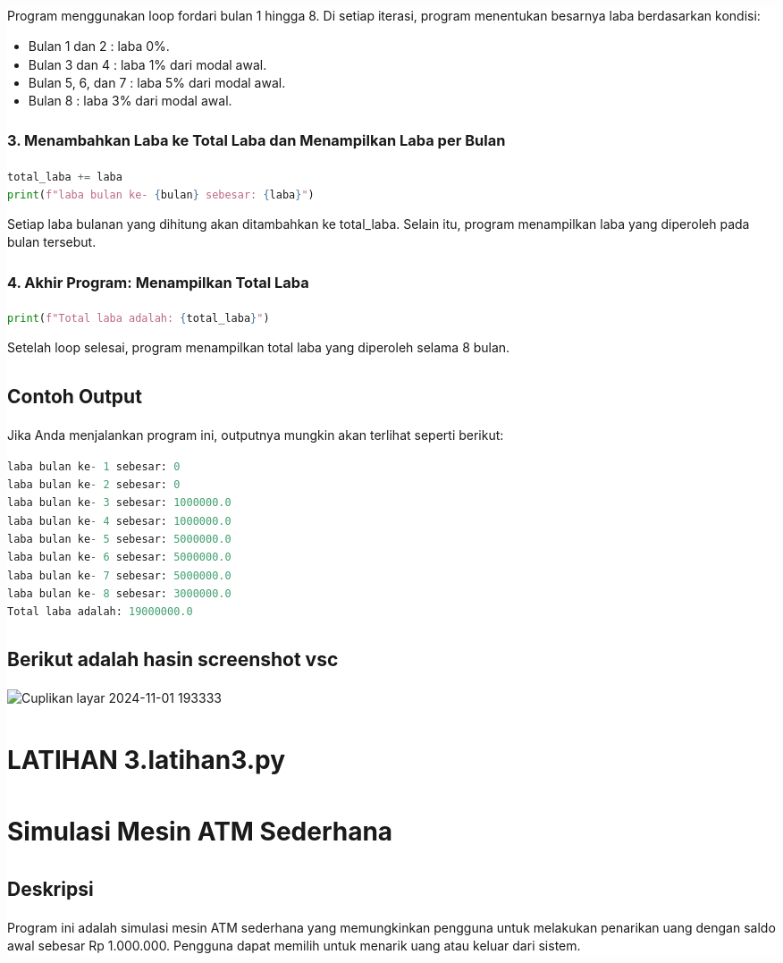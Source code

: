 ```python
````
Program menggunakan loop fordari bulan 1 hingga 8. Di setiap iterasi, program menentukan besarnya laba berdasarkan kondisi:
   - Bulan 1 dan 2 : laba 0%.
   - Bulan 3 dan 4 : laba 1% dari modal awal.
   - Bulan 5, 6, dan 7 : laba 5% dari modal awal.
   - Bulan 8 : laba 3% dari modal awal.

### 3. Menambahkan Laba ke Total Laba dan Menampilkan Laba per Bulan

```python
total_laba += laba
print(f"laba bulan ke- {bulan} sebesar: {laba}")
````
Setiap laba bulanan yang dihitung akan ditambahkan ke total_laba. Selain itu, program menampilkan laba yang diperoleh pada bulan tersebut.

### 4. Akhir Program: Menampilkan Total Laba

```python
print(f"Total laba adalah: {total_laba}")
````
Setelah loop selesai, program menampilkan total laba yang diperoleh selama 8 bulan.

## Contoh Output
Jika Anda menjalankan program ini, outputnya mungkin akan terlihat seperti berikut:

```python
laba bulan ke- 1 sebesar: 0
laba bulan ke- 2 sebesar: 0
laba bulan ke- 3 sebesar: 1000000.0
laba bulan ke- 4 sebesar: 1000000.0
laba bulan ke- 5 sebesar: 5000000.0
laba bulan ke- 6 sebesar: 5000000.0
laba bulan ke- 7 sebesar: 5000000.0
laba bulan ke- 8 sebesar: 3000000.0
Total laba adalah: 19000000.0
````
## Berikut adalah hasin screenshot vsc

![Cuplikan layar 2024-11-01 193333](https://github.com/user-attachments/assets/52883f6f-1c04-4b4d-95d4-4992403f6416)

# LATIHAN 3.latihan3.py
# Simulasi Mesin ATM Sederhana

## Deskripsi
Program ini adalah simulasi mesin ATM sederhana yang memungkinkan pengguna untuk melakukan penarikan uang dengan saldo awal sebesar Rp 1.000.000. Pengguna dapat memilih untuk menarik uang atau keluar dari sistem.
